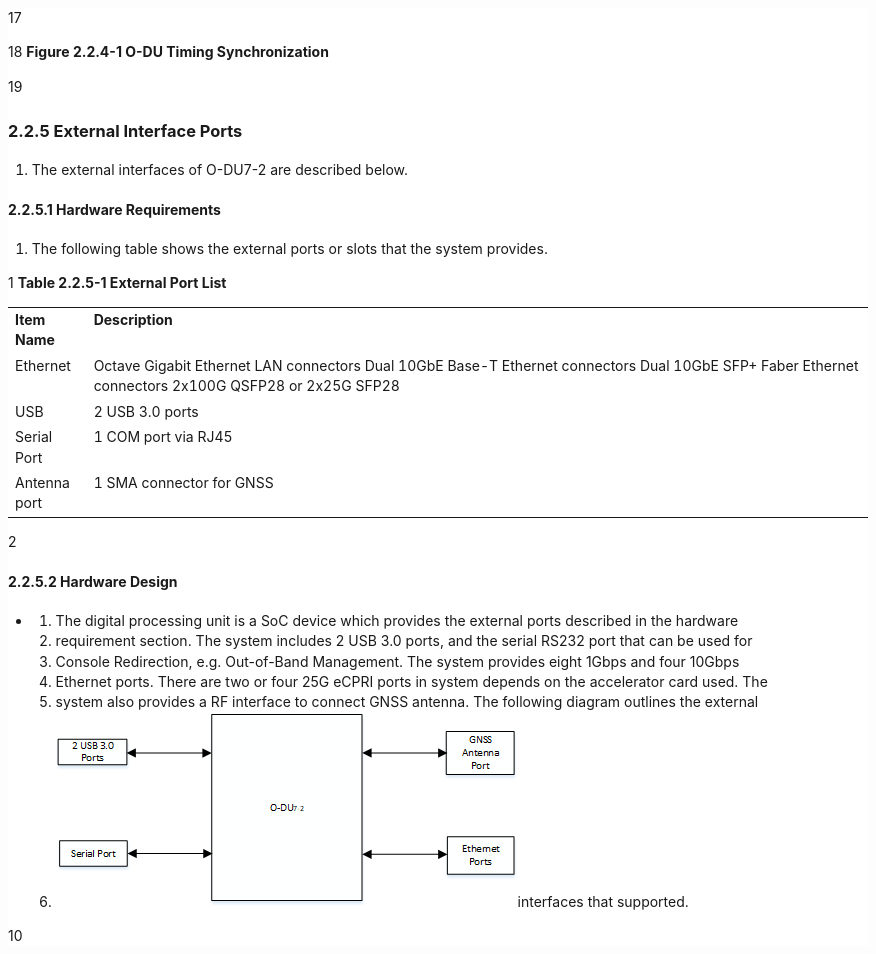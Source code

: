 17

18 **Figure 2.2.4-1 O-DU Timing Synchronization**

19

### 2.2.5 External Interface Ports

1. The external interfaces of O-DU7-2 are described below.

#### 2.2.5.1 Hardware Requirements

1. The following table shows the external ports or slots that the system provides.

1 **Table 2.2.5-1 External Port List**

|  |  |
| --- | --- |
| **Item Name** | **Description** |
| Ethernet | Octave Gigabit Ethernet LAN connectors Dual 10GbE Base-T Ethernet connectors Dual 10GbE SFP+ Faber Ethernet connectors  2x100G QSFP28 or 2x25G SFP28 |
| USB | 2 USB 3.0 ports |
| Serial Port | 1 COM port via RJ45 |
| Antenna port | 1 SMA connector for GNSS |

2

#### 2.2.5.2 Hardware Design

* 1. The digital processing unit is a SoC device which provides the external ports described in the hardware
  2. requirement section. The system includes 2 USB 3.0 ports, and the serial RS232 port that can be used for
  3. Console Redirection, e.g. Out-of-Band Management. The system provides eight 1Gbps and four 10Gbps
  4. Ethernet ports. There are two or four 25G eCPRI ports in system depends on the accelerator card used. The
  5. system also provides a RF interface to connect GNSS antenna. The following diagram outlines the external
  6. ![](../assets/images/898e45458cf7.png)interfaces that supported.

10
